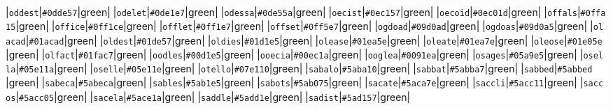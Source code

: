 |`oddest`|`#0dde57`|green|
|`odelet`|`#0de1e7`|green|
|`odessa`|`#0de55a`|green|
|`oecist`|`#0ec157`|green|
|`oecoid`|`#0ec01d`|green|
|`offals`|`#0ffa15`|green|
|`office`|`#0ff1ce`|green|
|`offlet`|`#0ff1e7`|green|
|`offset`|`#0ff5e7`|green|
|`ogdoad`|`#09d0ad`|green|
|`ogdoas`|`#09d0a5`|green|
|`olacad`|`#01acad`|green|
|`oldest`|`#01de57`|green|
|`oldies`|`#01d1e5`|green|
|`olease`|`#01ea5e`|green|
|`oleate`|`#01ea7e`|green|
|`oleose`|`#01e05e`|green|
|`olfact`|`#01fac7`|green|
|`oodles`|`#00d1e5`|green|
|`ooecia`|`#00ec1a`|green|
|`ooglea`|`#0091ea`|green|
|`osages`|`#05a9e5`|green|
|`osella`|`#05e11a`|green|
|`oselle`|`#05e11e`|green|
|`otello`|`#07e110`|green|
|`sabalo`|`#5aba10`|green|
|`sabbat`|`#5abba7`|green|
|`sabbed`|`#5abbed`|green|
|`sabeca`|`#5abeca`|green|
|`sables`|`#5ab1e5`|green|
|`sabots`|`#5ab075`|green|
|`sacate`|`#5aca7e`|green|
|`saccli`|`#5acc11`|green|
|`saccos`|`#5acc05`|green|
|`sacela`|`#5ace1a`|green|
|`saddle`|`#5add1e`|green|
|`sadist`|`#5ad157`|green|